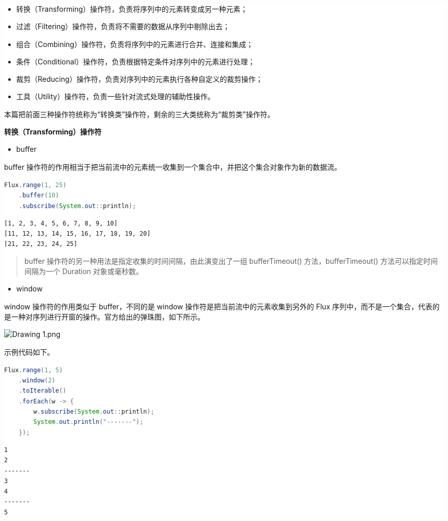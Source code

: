 - 转换（Transforming）操作符，负责将序列中的元素转变成另一种元素；

- 过滤（Filtering）操作符，负责将不需要的数据从序列中剔除出去；

- 组合（Combining）操作符，负责将序列中的元素进行合并、连接和集成；

- 条件（Conditional）操作符，负责根据特定条件对序列中的元素进行处理；

- 裁剪（Reducing）操作符，负责对序列中的元素执行各种自定义的裁剪操作；

- 工具（Utility）操作符，负责一些针对流式处理的辅助性操作。

本篇把前面三种操作符统称为“转换类”操作符，剩余的三大类统称为“裁剪类”操作符。

**转换（Transforming）操作符**

- buffer

buffer 操作符的作用相当于把当前流中的元素统一收集到一个集合中，并把这个集合对象作为新的数据流。

```java
Flux.range(1, 25)
    .buffer(10)
    .subscribe(System.out::println);
```

```
[1, 2, 3, 4, 5, 6, 7, 8, 9, 10]
[11, 12, 13, 14, 15, 16, 17, 18, 19, 20]
[21, 22, 23, 24, 25]
```

> buffer 操作符的另一种用法是指定收集的时间间隔，由此演变出了一组 bufferTimeout() 方法，bufferTimeout() 方法可以指定时间间隔为一个 Duration 对象或毫秒数。

- window

window 操作符的作用类似于 buffer，不同的是 window 操作符是把当前流中的元素收集到另外的 Flux 序列中，而不是一个集合，代表的是一种对序列进行开窗的操作。官方给出的弹珠图，如下所示。

![Drawing 1.png](https://gitee.com/yanglu_u/ImgRepository/raw/master/images/20211212222358.png)

示例代码如下。

```java
Flux.range(1, 5)
    .window(2)
    .toIterable()
    .forEach(w -> {
        w.subscribe(System.out::println);
        System.out.println("-------");
    });
```

```
1
2
-------
3
4
-------
5
```
